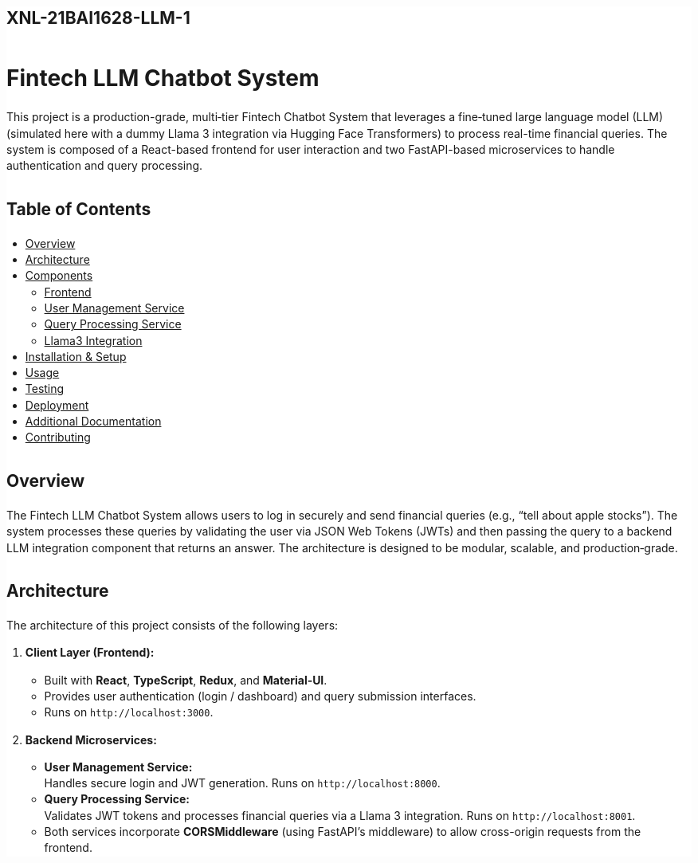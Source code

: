 ## XNL-21BAI1628-LLM-1

# Fintech LLM Chatbot System

This project is a production-grade, multi‑tier Fintech Chatbot System that leverages a fine‑tuned large language model (LLM) (simulated here with a dummy Llama 3 integration via Hugging Face Transformers) to process real-time financial queries. The system is composed of a React-based frontend for user interaction and two FastAPI-based microservices to handle authentication and query processing.  

## Table of Contents

- [Overview](#overview)
- [Architecture](#architecture)
- [Components](#components)
  - [Frontend](#frontend)
  - [User Management Service](#user-management-service)
  - [Query Processing Service](#query-processing-service)
  - [Llama3 Integration](#llama3-integration)
- [Installation & Setup](#installation--setup)
- [Usage](#usage)
- [Testing](#testing)
- [Deployment](#deployment)
- [Additional Documentation](#additional-documentation)
- [Contributing](#contributing)

## Overview

The Fintech LLM Chatbot System allows users to log in securely and send financial queries (e.g., “tell about apple stocks”). The system processes these queries by validating the user via JSON Web Tokens (JWTs) and then passing the query to a backend LLM integration component that returns an answer. The architecture is designed to be modular, scalable, and production‑grade.

## Architecture

The architecture of this project consists of the following layers:

1. **Client Layer (Frontend):**  
   - Built with **React**, **TypeScript**, **Redux**, and **Material‑UI**.
   - Provides user authentication (login / dashboard) and query submission interfaces.
   - Runs on `http://localhost:3000`.

2. **Backend Microservices:**  
   - **User Management Service:**  
     Handles secure login and JWT generation. Runs on `http://localhost:8000`.
   - **Query Processing Service:**  
     Validates JWT tokens and processes financial queries via a Llama 3 integration. Runs on `http://localhost:8001`.
   - Both services incorporate **CORSMiddleware** (using FastAPI’s middleware) to allow cross-origin requests from the frontend.

